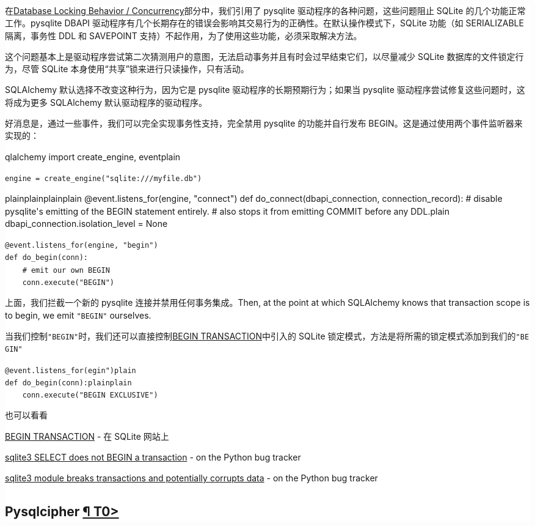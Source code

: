 在[Database Locking Behavior /
Concurrency](#sqlite-concurrency)部分中，我们引用了 pysqlite 驱动程序的各种问题，这些问题阻止 SQLite 的几个功能正常工作。pysqlite
DBAPI 驱动程序有几个长期存在的错误会影响其交易行为的正确性。在默认操作模式下，SQLite 功能（如 SERIALIZABLE 隔离，事务性 DDL 和 SAVEPOINT 支持）不起作用，为了使用这些功能，必须采取解决方法。

这个问题基本上是驱动程序尝试第二次猜测用户的意图，无法启动事务并且有时会过早结束它们，以尽量减少 SQLite 数据库的文件锁定行为，尽管 SQLite 本身使用“共享”锁来进行只读操作，只有活动。

SQLAlchemy 默认选择不改变这种行为，因为它是 pysqlite 驱动程序的长期预期行为；如果当 pysqlite 驱动程序尝试修复这些问题时，这将成为更多 SQLAlchemy 默认驱动程序的驱动程序。

好消息是，通过一些事件，我们可以完全实现事务性支持，完全禁用 pysqlite 的功能并自行发布 BEGIN。这是通过使用两个事件监听器来实现的：

qlalchemy import create_engine, eventplain

    engine = create_engine("sqlite:///myfile.db")
plainplainplainplain
    @event.listens_for(engine, "connect")
    def do_connect(dbapi_connection, connection_record):
        # disable pysqlite's emitting of the BEGIN statement entirely.
        # also stops it from emitting COMMIT before any DDL.plain
        dbapi_connection.isolation_level = None

    @event.listens_for(engine, "begin")
    def do_begin(conn):
        # emit our own BEGIN
        conn.execute("BEGIN")

上面，我们拦截一个新的 pysqlite 连接并禁用任何事务集成。Then, at the point
at which SQLAlchemy knows that transaction scope is to begin, we emit
`"BEGIN"` ourselves.

当我们控制`"BEGIN"`时，我们还可以直接控制[BEGIN
TRANSACTION](http://sqlite.org/lang_transaction.html)中引入的 SQLite 锁定模式，方法是将所需的锁定模式添加到我们的`"BEGIN"`

    @event.listens_for(egin")plain
    def do_begin(conn):plainplain
        conn.execute("BEGIN EXCLUSIVE")

也可以看看

[BEGIN TRANSACTION](http://sqlite.org/lang_transaction.html) -
在 SQLite 网站上

[sqlite3 SELECT does not BEGIN a
transaction](http://bugs.python.org/issue9924) - on the Python bug
tracker

[sqlite3 module breaks transactions and potentially corrupts
data](http://bugs.python.org/issue10740) - on the Python bug tracker

Pysqlcipher [¶ T0\>](#module-sqlalchemy.dialects.sqlite.pysqlcipher "Permalink to this headline")
-------------------------------------------------------------------------------------------------
